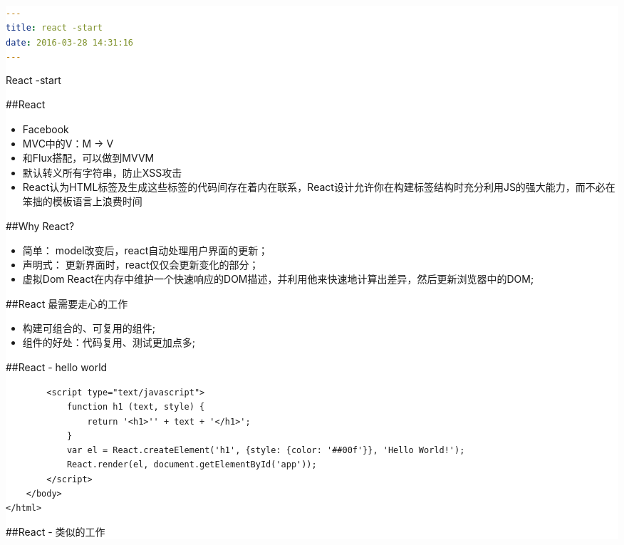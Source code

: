 ```yaml
---
title: react -start
date: 2016-03-28 14:31:16
---
```

React -start

##React
- Facebook
- MVC中的V：M -> V
- 和Flux搭配，可以做到MVVM
- 默认转义所有字符串，防止XSS攻击
- React认为HTML标签及生成这些标签的代码间存在着内在联系，React设计允许你在构建标签结构时充分利用JS的强大能力，而不必在笨拙的模板语言上浪费时间

##Why React?
- 简单：
  model改变后，react自动处理用户界面的更新；
- 声明式：
  更新界面时，react仅仅会更新变化的部分；
- 虚拟Dom
  React在内存中维护一个快速响应的DOM描述，并利用他来快速地计算出差异，然后更新浏览器中的DOM;

##React 最需要走心的工作
- 构建可组合的、可复用的组件;
- 组件的好处：代码复用、测试更加点多;

##React - hello world
    <!DOCTYPE html>
    <html>
        <head>
            <title>React Hello World</title>
            <script type="text/javascript" src="./react.js"></script>
        </head>
        <body>
            <div id="app"></div>

            <script type="text/javascript">
                function h1 (text, style) {
                    return '<h1>'' + text + '</h1>';
                }
                var el = React.createElement('h1', {style: {color: '##00f'}}, 'Hello World!');
                React.render(el, document.getElementById('app'));
            </script>
        </body>
    </html>


##React - 类似的工作
    <!DOCTYPE html>
    <html>
        <head>
            <title>React Hello World</title>
        </head>
        <body>
            <div id="app"></div>
